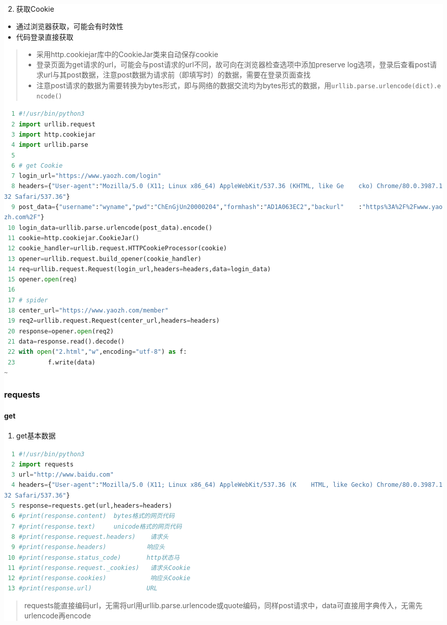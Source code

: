 2. 获取Cookie
* 通过浏览器获取，可能会有时效性
* 代码登录直接获取
> * 采用http.cookiejar库中的CookieJar类来自动保存cookie
> * 登录页面为get请求的url，可能会与post请求的url不同，故可向在浏览器检查选项中添加preserve log选项，登录后查看post请求url与其post数据，注意post数据为请求前（即填写时）的数据，需要在登录页面查找
> * 注意post请求的数据为需要转换为bytes形式，即与网络的数据交流均为bytes形式的数据，用`urllib.parse.urlencode(dict).encode()`
```python
  1 #!/usr/bin/python3
  2 import urllib.request
  3 import http.cookiejar
  4 import urllib.parse
  5 
  6 # get Cookie
  7 login_url="https://www.yaozh.com/login"
  8 headers={"User-agent":"Mozilla/5.0 (X11; Linux x86_64) AppleWebKit/537.36 (KHTML, like Ge    cko) Chrome/80.0.3987.132 Safari/537.36"}
  9 post_data={"username":"wyname","pwd":"ChEnGjUn20000204","formhash":"AD1A063EC2","backurl"    :"https%3A%2F%2Fwww.yaozh.com%2F"}
 10 login_data=urllib.parse.urlencode(post_data).encode()
 11 cookie=http.cookiejar.CookieJar()
 12 cookie_handler=urllib.request.HTTPCookieProcessor(cookie)
 13 opener=urllib.request.build_opener(cookie_handler)
 14 req=urllib.request.Request(login_url,headers=headers,data=login_data)
 15 opener.open(req)
 16 
 17 # spider
 18 center_url="https://www.yaozh.com/member"
 19 req2=urllib.request.Request(center_url,headers=headers)
 20 response=opener.open(req2)
 21 data=response.read().decode()
 22 with open("2.html","w",encoding="utf-8") as f:
 23         f.write(data)
~                               
```

### requests
#### get
1. get基本数据
```python
  1 #!/usr/bin/python3
  2 import requests
  3 url="http://www.baidu.com"
  4 headers={"User-agent":"Mozilla/5.0 (X11; Linux x86_64) AppleWebKit/537.36 (K    HTML, like Gecko) Chrome/80.0.3987.132 Safari/537.36"}
  5 response=requests.get(url,headers=headers)
  6 #print(response.content)  bytes格式的网页代码
  7 #print(response.text)     unicode格式的网页代码
  8 #print(response.request.headers)    请求头
  9 #print(response.headers)           响应头
 10 #print(response.status_code)       http状态马
 11 #print(response.request._cookies)   请求头Cookie
 12 #print(response.cookies)            响应头Cookie
 13 #print(response.url)               URL
```
> requests能直接编码url，无需将url用urllib.parse.urlencode或quote编码，同样post请求中，data可直接用字典传入，无需先urlencode再encode

